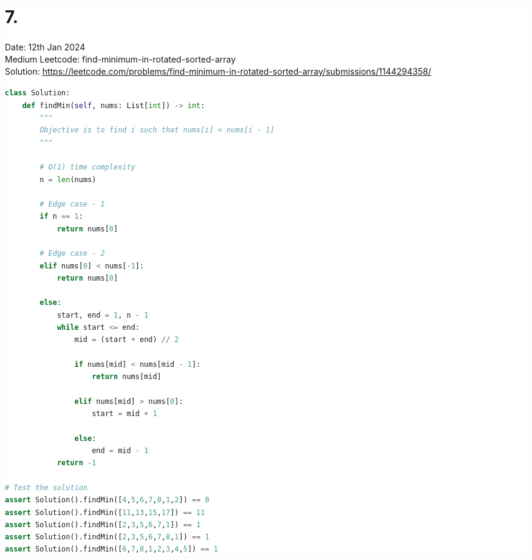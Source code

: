 </div>

<div id="d4a21654-0a35-4e54-bd4e-501c8ebb23aa" class="cell markdown"
papermill="{&quot;duration&quot;:2.0611e-2,&quot;end_time&quot;:&quot;2024-01-28T15:13:46.587997&quot;,&quot;exception&quot;:false,&quot;start_time&quot;:&quot;2024-01-28T15:13:46.567386&quot;,&quot;status&quot;:&quot;completed&quot;}"
tags="[]">

# 7.

Date: 12th Jan 2024<br> Medium Leetcode:
find-minimum-in-rotated-sorted-array<br> Solution:
<https://leetcode.com/problems/find-minimum-in-rotated-sorted-array/submissions/1144294358/>

</div>

<div id="a14acbbf-f095-4da8-8826-6c01f052715d" class="cell code"
execution_count="10"
execution="{&quot;iopub.execute_input&quot;:&quot;2024-01-28T15:13:46.632667Z&quot;,&quot;iopub.status.busy&quot;:&quot;2024-01-28T15:13:46.631885Z&quot;,&quot;iopub.status.idle&quot;:&quot;2024-01-28T15:13:46.641573Z&quot;,&quot;shell.execute_reply&quot;:&quot;2024-01-28T15:13:46.640226Z&quot;}"
papermill="{&quot;duration&quot;:3.5459e-2,&quot;end_time&quot;:&quot;2024-01-28T15:13:46.643673&quot;,&quot;exception&quot;:false,&quot;start_time&quot;:&quot;2024-01-28T15:13:46.608214&quot;,&quot;status&quot;:&quot;completed&quot;}"
tags="[]">

``` python
class Solution:
    def findMin(self, nums: List[int]) -> int:
        """
        Objective is to find i such that nums[i] < nums[i - 1]
        """

        # O(1) time complexity
        n = len(nums)

        # Edge case - 1
        if n == 1:
            return nums[0]

        # Edge case - 2
        elif nums[0] < nums[-1]:
            return nums[0]
        
        else:
            start, end = 1, n - 1
            while start <= end:
                mid = (start + end) // 2

                if nums[mid] < nums[mid - 1]:
                    return nums[mid]
                
                elif nums[mid] > nums[0]:
                    start = mid + 1
                
                else:
                    end = mid - 1
            return -1

# Test the solution
assert Solution().findMin([4,5,6,7,0,1,2]) == 0
assert Solution().findMin([11,13,15,17]) == 11
assert Solution().findMin([2,3,5,6,7,1]) == 1
assert Solution().findMin([2,3,5,6,7,8,1]) == 1
assert Solution().findMin([6,7,8,1,2,3,4,5]) == 1
```